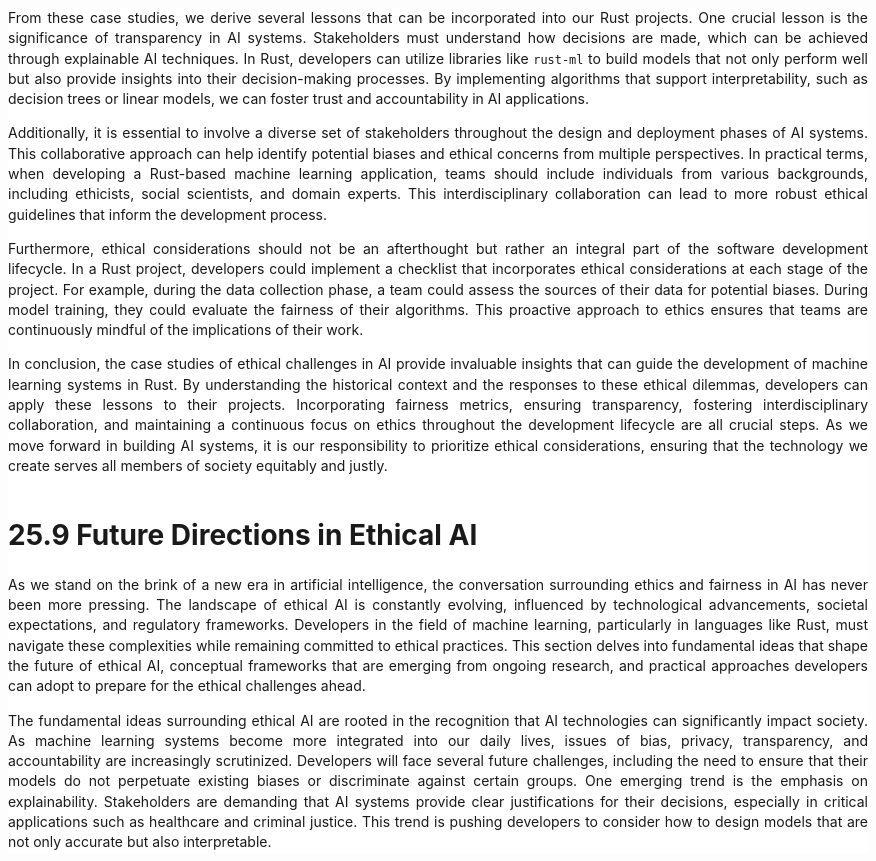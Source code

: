 <p style="text-align: justify;">
From these case studies, we derive several lessons that can be incorporated into our Rust projects. One crucial lesson is the significance of transparency in AI systems. Stakeholders must understand how decisions are made, which can be achieved through explainable AI techniques. In Rust, developers can utilize libraries like <code>rust-ml</code> to build models that not only perform well but also provide insights into their decision-making processes. By implementing algorithms that support interpretability, such as decision trees or linear models, we can foster trust and accountability in AI applications.
</p>

<p style="text-align: justify;">
Additionally, it is essential to involve a diverse set of stakeholders throughout the design and deployment phases of AI systems. This collaborative approach can help identify potential biases and ethical concerns from multiple perspectives. In practical terms, when developing a Rust-based machine learning application, teams should include individuals from various backgrounds, including ethicists, social scientists, and domain experts. This interdisciplinary collaboration can lead to more robust ethical guidelines that inform the development process.
</p>

<p style="text-align: justify;">
Furthermore, ethical considerations should not be an afterthought but rather an integral part of the software development lifecycle. In a Rust project, developers could implement a checklist that incorporates ethical considerations at each stage of the project. For example, during the data collection phase, a team could assess the sources of their data for potential biases. During model training, they could evaluate the fairness of their algorithms. This proactive approach to ethics ensures that teams are continuously mindful of the implications of their work.
</p>

<p style="text-align: justify;">
In conclusion, the case studies of ethical challenges in AI provide invaluable insights that can guide the development of machine learning systems in Rust. By understanding the historical context and the responses to these ethical dilemmas, developers can apply these lessons to their projects. Incorporating fairness metrics, ensuring transparency, fostering interdisciplinary collaboration, and maintaining a continuous focus on ethics throughout the development lifecycle are all crucial steps. As we move forward in building AI systems, it is our responsibility to prioritize ethical considerations, ensuring that the technology we create serves all members of society equitably and justly.
</p>

# 25.9 Future Directions in Ethical AI
<p style="text-align: justify;">
As we stand on the brink of a new era in artificial intelligence, the conversation surrounding ethics and fairness in AI has never been more pressing. The landscape of ethical AI is constantly evolving, influenced by technological advancements, societal expectations, and regulatory frameworks. Developers in the field of machine learning, particularly in languages like Rust, must navigate these complexities while remaining committed to ethical practices. This section delves into fundamental ideas that shape the future of ethical AI, conceptual frameworks that are emerging from ongoing research, and practical approaches developers can adopt to prepare for the ethical challenges ahead.
</p>

<p style="text-align: justify;">
The fundamental ideas surrounding ethical AI are rooted in the recognition that AI technologies can significantly impact society. As machine learning systems become more integrated into our daily lives, issues of bias, privacy, transparency, and accountability are increasingly scrutinized. Developers will face several future challenges, including the need to ensure that their models do not perpetuate existing biases or discriminate against certain groups. One emerging trend is the emphasis on explainability. Stakeholders are demanding that AI systems provide clear justifications for their decisions, especially in critical applications such as healthcare and criminal justice. This trend is pushing developers to consider how to design models that are not only accurate but also interpretable.
</p>
